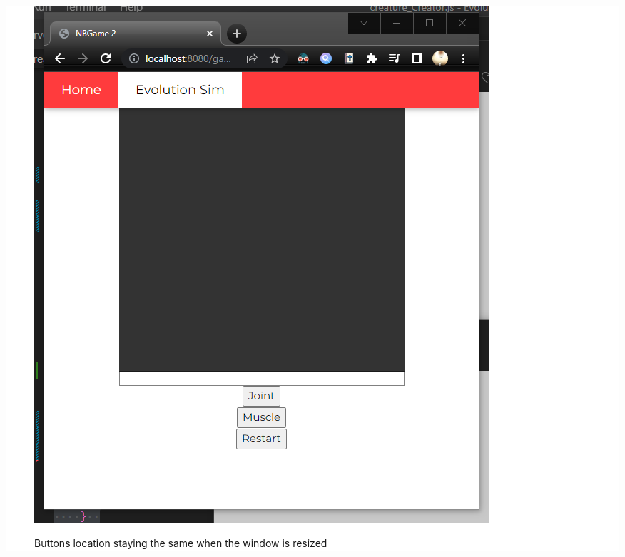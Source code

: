 <figure><img src="../.gitbook/assets/image (12) (1).png" alt=""><figcaption><p>Buttons location staying the same when the window is resized</p></figcaption></figure>
